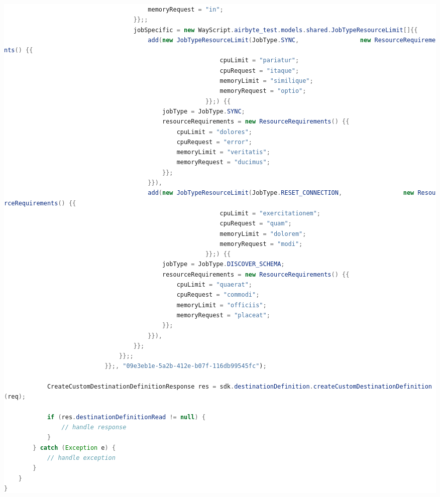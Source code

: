 ```java
                                        memoryRequest = "in";
                                    }};;
                                    jobSpecific = new WayScript.airbyte_test.models.shared.JobTypeResourceLimit[]{{
                                        add(new JobTypeResourceLimit(JobType.SYNC,                 new ResourceRequirements() {{
                                                            cpuLimit = "pariatur";
                                                            cpuRequest = "itaque";
                                                            memoryLimit = "similique";
                                                            memoryRequest = "optio";
                                                        }};) {{
                                            jobType = JobType.SYNC;
                                            resourceRequirements = new ResourceRequirements() {{
                                                cpuLimit = "dolores";
                                                cpuRequest = "error";
                                                memoryLimit = "veritatis";
                                                memoryRequest = "ducimus";
                                            }};
                                        }}),
                                        add(new JobTypeResourceLimit(JobType.RESET_CONNECTION,                 new ResourceRequirements() {{
                                                            cpuLimit = "exercitationem";
                                                            cpuRequest = "quam";
                                                            memoryLimit = "dolorem";
                                                            memoryRequest = "modi";
                                                        }};) {{
                                            jobType = JobType.DISCOVER_SCHEMA;
                                            resourceRequirements = new ResourceRequirements() {{
                                                cpuLimit = "quaerat";
                                                cpuRequest = "commodi";
                                                memoryLimit = "officiis";
                                                memoryRequest = "placeat";
                                            }};
                                        }}),
                                    }};
                                }};;
                            }};, "09e3eb1e-5a2b-412e-b07f-116db99545fc");            

            CreateCustomDestinationDefinitionResponse res = sdk.destinationDefinition.createCustomDestinationDefinition(req);

            if (res.destinationDefinitionRead != null) {
                // handle response
            }
        } catch (Exception e) {
            // handle exception
        }
    }
}
```
